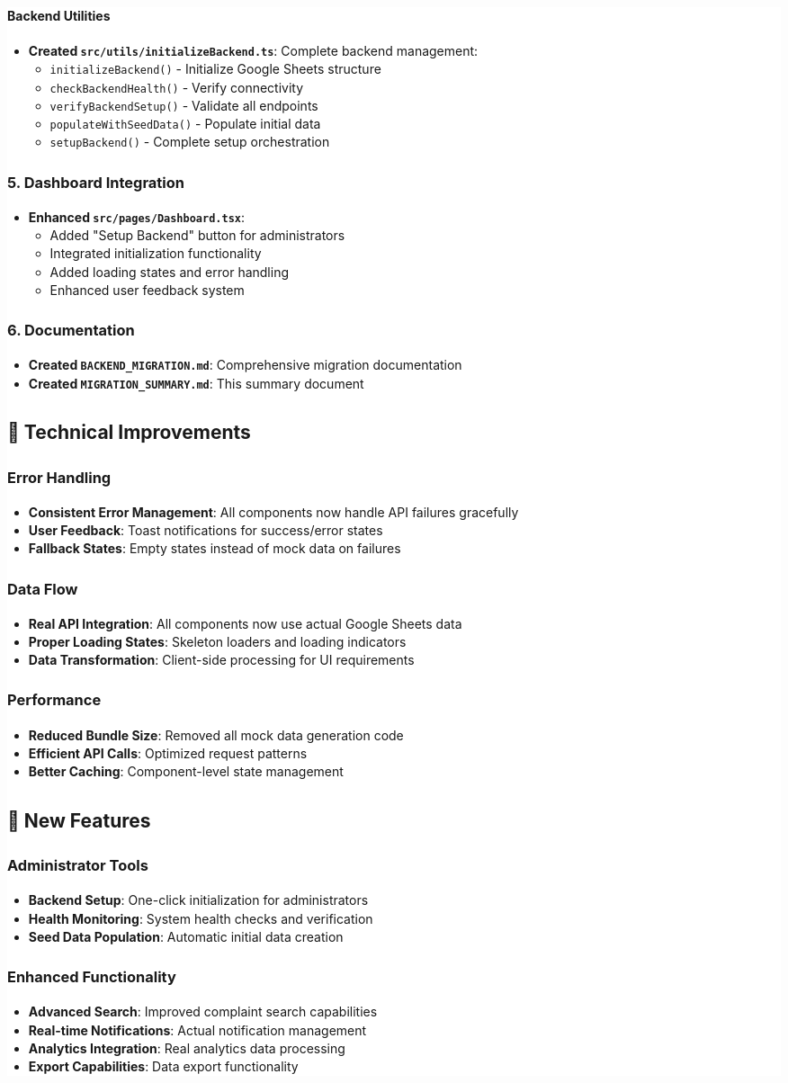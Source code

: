 #### Backend Utilities
- **Created `src/utils/initializeBackend.ts`**: Complete backend management:
  - `initializeBackend()` - Initialize Google Sheets structure
  - `checkBackendHealth()` - Verify connectivity
  - `verifyBackendSetup()` - Validate all endpoints
  - `populateWithSeedData()` - Populate initial data
  - `setupBackend()` - Complete setup orchestration

### 5. Dashboard Integration
- **Enhanced `src/pages/Dashboard.tsx`**:
  - Added "Setup Backend" button for administrators
  - Integrated initialization functionality
  - Added loading states and error handling
  - Enhanced user feedback system

### 6. Documentation
- **Created `BACKEND_MIGRATION.md`**: Comprehensive migration documentation
- **Created `MIGRATION_SUMMARY.md`**: This summary document

## 🔧 Technical Improvements

### Error Handling
- **Consistent Error Management**: All components now handle API failures gracefully
- **User Feedback**: Toast notifications for success/error states
- **Fallback States**: Empty states instead of mock data on failures

### Data Flow
- **Real API Integration**: All components now use actual Google Sheets data
- **Proper Loading States**: Skeleton loaders and loading indicators
- **Data Transformation**: Client-side processing for UI requirements

### Performance
- **Reduced Bundle Size**: Removed all mock data generation code
- **Efficient API Calls**: Optimized request patterns
- **Better Caching**: Component-level state management

## 🚀 New Features

### Administrator Tools
- **Backend Setup**: One-click initialization for administrators
- **Health Monitoring**: System health checks and verification
- **Seed Data Population**: Automatic initial data creation

### Enhanced Functionality
- **Advanced Search**: Improved complaint search capabilities
- **Real-time Notifications**: Actual notification management
- **Analytics Integration**: Real analytics data processing
- **Export Capabilities**: Data export functionality
